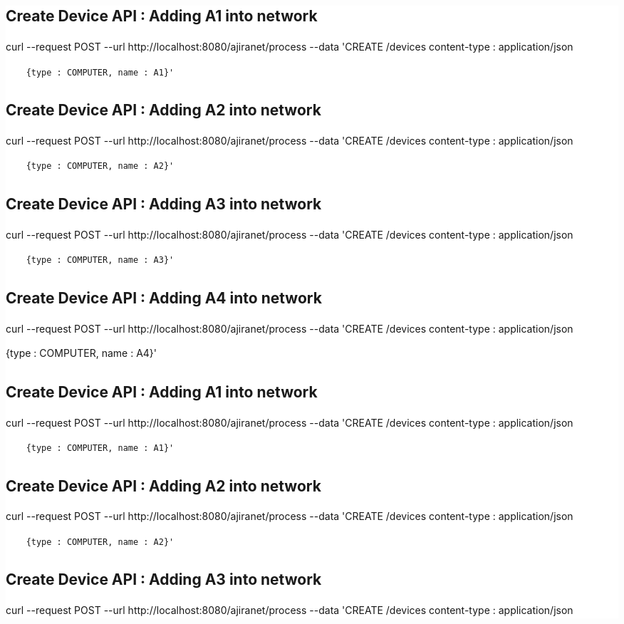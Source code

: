 ## Create Device API : Adding A1 into network


curl --request POST  --url http://localhost:8080/ajiranet/process --data 'CREATE /devices
        content-type : application/json
        
        {type : COMPUTER, name : A1}'


## Create Device API : Adding A2 into network


curl --request POST  --url http://localhost:8080/ajiranet/process --data 'CREATE /devices
        content-type : application/json
        
        {type : COMPUTER, name : A2}'


## Create Device API  : Adding A3 into network


curl --request POST  --url http://localhost:8080/ajiranet/process --data 'CREATE /devices
        content-type : application/json
        
        {type : COMPUTER, name : A3}'


## Create Device API  : Adding A4 into network


curl --request POST  --url http://localhost:8080/ajiranet/process --data 'CREATE /devices
content-type : application/json

{type : COMPUTER, name : A4}'


## Create Device API : Adding A1 into network


curl --request POST  --url http://localhost:8080/ajiranet/process --data 'CREATE /devices
        content-type : application/json
        
        {type : COMPUTER, name : A1}'


## Create Device API : Adding A2 into network


curl --request POST  --url http://localhost:8080/ajiranet/process --data 'CREATE /devices
        content-type : application/json
        
        {type : COMPUTER, name : A2}'


## Create Device API  : Adding A3 into network


curl --request POST  --url http://localhost:8080/ajiranet/process --data 'CREATE /devices
        content-type : application/json
        